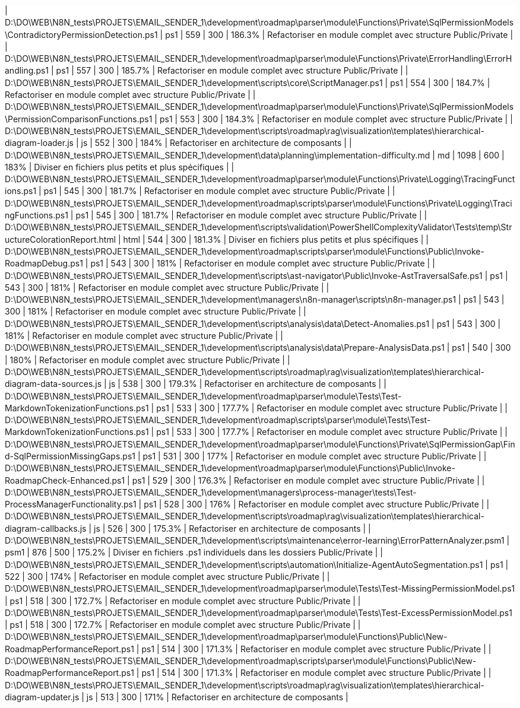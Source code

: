 | D:\DO\WEB\N8N_tests\PROJETS\EMAIL_SENDER_1\development\roadmap\parser\module\Functions\Private\SqlPermissionModels\ContradictoryPermissionDetection.ps1 | ps1 | 559 | 300 | 186.3% | Refactoriser en module complet avec structure Public/Private |
| D:\DO\WEB\N8N_tests\PROJETS\EMAIL_SENDER_1\development\roadmap\parser\module\Functions\Private\ErrorHandling\ErrorHandling.ps1 | ps1 | 557 | 300 | 185.7% | Refactoriser en module complet avec structure Public/Private |
| D:\DO\WEB\N8N_tests\PROJETS\EMAIL_SENDER_1\development\scripts\core\ScriptManager.ps1 | ps1 | 554 | 300 | 184.7% | Refactoriser en module complet avec structure Public/Private |
| D:\DO\WEB\N8N_tests\PROJETS\EMAIL_SENDER_1\development\roadmap\parser\module\Functions\Private\SqlPermissionModels\PermissionComparisonFunctions.ps1 | ps1 | 553 | 300 | 184.3% | Refactoriser en module complet avec structure Public/Private |
| D:\DO\WEB\N8N_tests\PROJETS\EMAIL_SENDER_1\development\scripts\roadmap\rag\visualization\templates\hierarchical-diagram-loader.js | js | 552 | 300 | 184% | Refactoriser en architecture de composants |
| D:\DO\WEB\N8N_tests\PROJETS\EMAIL_SENDER_1\development\data\planning\implementation-difficulty.md | md | 1098 | 600 | 183% | Diviser en fichiers plus petits et plus spécifiques |
| D:\DO\WEB\N8N_tests\PROJETS\EMAIL_SENDER_1\development\roadmap\parser\module\Functions\Private\Logging\TracingFunctions.ps1 | ps1 | 545 | 300 | 181.7% | Refactoriser en module complet avec structure Public/Private |
| D:\DO\WEB\N8N_tests\PROJETS\EMAIL_SENDER_1\development\roadmap\scripts\parser\module\Functions\Private\Logging\TracingFunctions.ps1 | ps1 | 545 | 300 | 181.7% | Refactoriser en module complet avec structure Public/Private |
| D:\DO\WEB\N8N_tests\PROJETS\EMAIL_SENDER_1\development\scripts\validation\PowerShellComplexityValidator\Tests\temp\StructureColorationReport.html | html | 544 | 300 | 181.3% | Diviser en fichiers plus petits et plus spécifiques |
| D:\DO\WEB\N8N_tests\PROJETS\EMAIL_SENDER_1\development\roadmap\scripts\parser\module\Functions\Public\Invoke-RoadmapDebug.ps1 | ps1 | 543 | 300 | 181% | Refactoriser en module complet avec structure Public/Private |
| D:\DO\WEB\N8N_tests\PROJETS\EMAIL_SENDER_1\development\scripts\ast-navigator\Public\Invoke-AstTraversalSafe.ps1 | ps1 | 543 | 300 | 181% | Refactoriser en module complet avec structure Public/Private |
| D:\DO\WEB\N8N_tests\PROJETS\EMAIL_SENDER_1\development\managers\n8n-manager\scripts\n8n-manager.ps1 | ps1 | 543 | 300 | 181% | Refactoriser en module complet avec structure Public/Private |
| D:\DO\WEB\N8N_tests\PROJETS\EMAIL_SENDER_1\development\scripts\analysis\data\Detect-Anomalies.ps1 | ps1 | 543 | 300 | 181% | Refactoriser en module complet avec structure Public/Private |
| D:\DO\WEB\N8N_tests\PROJETS\EMAIL_SENDER_1\development\scripts\analysis\data\Prepare-AnalysisData.ps1 | ps1 | 540 | 300 | 180% | Refactoriser en module complet avec structure Public/Private |
| D:\DO\WEB\N8N_tests\PROJETS\EMAIL_SENDER_1\development\scripts\roadmap\rag\visualization\templates\hierarchical-diagram-data-sources.js | js | 538 | 300 | 179.3% | Refactoriser en architecture de composants |
| D:\DO\WEB\N8N_tests\PROJETS\EMAIL_SENDER_1\development\roadmap\parser\module\Tests\Test-MarkdownTokenizationFunctions.ps1 | ps1 | 533 | 300 | 177.7% | Refactoriser en module complet avec structure Public/Private |
| D:\DO\WEB\N8N_tests\PROJETS\EMAIL_SENDER_1\development\roadmap\scripts\parser\module\Tests\Test-MarkdownTokenizationFunctions.ps1 | ps1 | 533 | 300 | 177.7% | Refactoriser en module complet avec structure Public/Private |
| D:\DO\WEB\N8N_tests\PROJETS\EMAIL_SENDER_1\development\roadmap\parser\module\Functions\Private\SqlPermissionGap\Find-SqlPermissionMissingGaps.ps1 | ps1 | 531 | 300 | 177% | Refactoriser en module complet avec structure Public/Private |
| D:\DO\WEB\N8N_tests\PROJETS\EMAIL_SENDER_1\development\roadmap\parser\module\Functions\Public\Invoke-RoadmapCheck-Enhanced.ps1 | ps1 | 529 | 300 | 176.3% | Refactoriser en module complet avec structure Public/Private |
| D:\DO\WEB\N8N_tests\PROJETS\EMAIL_SENDER_1\development\managers\process-manager\tests\Test-ProcessManagerFunctionality.ps1 | ps1 | 528 | 300 | 176% | Refactoriser en module complet avec structure Public/Private |
| D:\DO\WEB\N8N_tests\PROJETS\EMAIL_SENDER_1\development\scripts\roadmap\rag\visualization\templates\hierarchical-diagram-callbacks.js | js | 526 | 300 | 175.3% | Refactoriser en architecture de composants |
| D:\DO\WEB\N8N_tests\PROJETS\EMAIL_SENDER_1\development\scripts\maintenance\error-learning\ErrorPatternAnalyzer.psm1 | psm1 | 876 | 500 | 175.2% | Diviser en fichiers .ps1 individuels dans les dossiers Public/Private |
| D:\DO\WEB\N8N_tests\PROJETS\EMAIL_SENDER_1\development\scripts\automation\Initialize-AgentAutoSegmentation.ps1 | ps1 | 522 | 300 | 174% | Refactoriser en module complet avec structure Public/Private |
| D:\DO\WEB\N8N_tests\PROJETS\EMAIL_SENDER_1\development\roadmap\parser\module\Tests\Test-MissingPermissionModel.ps1 | ps1 | 518 | 300 | 172.7% | Refactoriser en module complet avec structure Public/Private |
| D:\DO\WEB\N8N_tests\PROJETS\EMAIL_SENDER_1\development\roadmap\parser\module\Tests\Test-ExcessPermissionModel.ps1 | ps1 | 518 | 300 | 172.7% | Refactoriser en module complet avec structure Public/Private |
| D:\DO\WEB\N8N_tests\PROJETS\EMAIL_SENDER_1\development\roadmap\parser\module\Functions\Public\New-RoadmapPerformanceReport.ps1 | ps1 | 514 | 300 | 171.3% | Refactoriser en module complet avec structure Public/Private |
| D:\DO\WEB\N8N_tests\PROJETS\EMAIL_SENDER_1\development\roadmap\scripts\parser\module\Functions\Public\New-RoadmapPerformanceReport.ps1 | ps1 | 514 | 300 | 171.3% | Refactoriser en module complet avec structure Public/Private |
| D:\DO\WEB\N8N_tests\PROJETS\EMAIL_SENDER_1\development\scripts\roadmap\rag\visualization\templates\hierarchical-diagram-updater.js | js | 513 | 300 | 171% | Refactoriser en architecture de composants |